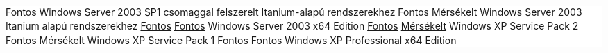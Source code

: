 <td style="border:1px solid black;"></td>
<td style="border:1px solid black;"><a href="http://www.microsoft.com/downloads/details.aspx?familyid=ea319c61-b405-41ab-9eee-d5b3488b90e0">Fontos</a></td>
</tr>
<tr class="even">
<td style="border:1px solid black;">Windows Server 2003 SP1 csomaggal felszerelt Itanium-alapú rendszerekhez</td>
<td style="border:1px solid black;"></td>
<td style="border:1px solid black;"></td>
<td style="border:1px solid black;"></td>
<td style="border:1px solid black;"><a href="http://www.microsoft.com/downloads/details.aspx?familyid=e1d13c18-72d1-40b8-95b3-08aef8db9213">Fontos</a></td>
<td style="border:1px solid black;"></td>
<td style="border:1px solid black;"><a href="http://www.microsoft.com/downloads/details.aspx?familyid=e8b88b5-f90f-4c0c-a5ad-3641751381c9">Mérsékelt</a></td>
</tr>
<tr class="odd">
<td style="border:1px solid black;">Windows Server 2003 Itanium alapú rendszerekhez</td>
<td style="border:1px solid black;"></td>
<td style="border:1px solid black;"></td>
<td style="border:1px solid black;"></td>
<td style="border:1px solid black;"><a href="http://www.microsoft.com/downloads/details.aspx?familyid=e1d13c18-72d1-40b8-95b3-08aef8db9213">Fontos</a></td>
<td style="border:1px solid black;"></td>
<td style="border:1px solid black;"><a href="http://www.microsoft.com/downloads/details.aspx?familyid=e8b88b5-f90f-4c0c-a5ad-3641751381c9">Fontos</a></td>
</tr>
<tr class="even">
<td style="border:1px solid black;">Windows Server 2003 x64 Edition</td>
<td style="border:1px solid black;"></td>
<td style="border:1px solid black;"></td>
<td style="border:1px solid black;"></td>
<td style="border:1px solid black;"><a href="http://www.microsoft.com/downloads/details.aspx?familyid=b6018a61-b0ec-467e-9025-059d3c9f1c5f">Fontos</a></td>
<td style="border:1px solid black;"></td>
<td style="border:1px solid black;"><a href="http://www.microsoft.com/downloads/details.aspx?familyid=cd8699bc-6760-4f0e-b8e0-2e7d89092ce8">Mérsékelt</a></td>
</tr>
<tr class="odd">
<td style="border:1px solid black;">Windows XP Service Pack 2</td>
<td style="border:1px solid black;"></td>
<td style="border:1px solid black;"></td>
<td style="border:1px solid black;"></td>
<td style="border:1px solid black;"><a href="http://www.microsoft.com/downloads/details.aspx?familyid=c17ddc07-204b-4a7f-8c5a-36b7865a030c">Fontos</a></td>
<td style="border:1px solid black;"></td>
<td style="border:1px solid black;"><a href="http://www.microsoft.com/downloads/details.aspx?familyid=b62abe8e-4735-4934-a66e-5b957986efbf">Mérsékelt</a></td>
</tr>
<tr class="even">
<td style="border:1px solid black;">Windows XP Service Pack 1</td>
<td style="border:1px solid black;"></td>
<td style="border:1px solid black;"></td>
<td style="border:1px solid black;"></td>
<td style="border:1px solid black;"><a href="http://www.microsoft.com/downloads/details.aspx?familyid=c17ddc07-204b-4a7f-8c5a-36b7865a030c">Fontos</a></td>
<td style="border:1px solid black;"></td>
<td style="border:1px solid black;"><a href="http://www.microsoft.com/downloads/details.aspx?familyid=b62abe8e-4735-4934-a66e-5b957986efbf">Fontos</a></td>
</tr>
<tr class="odd">
<td style="border:1px solid black;">Windows XP Professional x64 Edition</td>
<td style="border:1px solid black;"></td>
<td style="border:1px solid black;"></td>